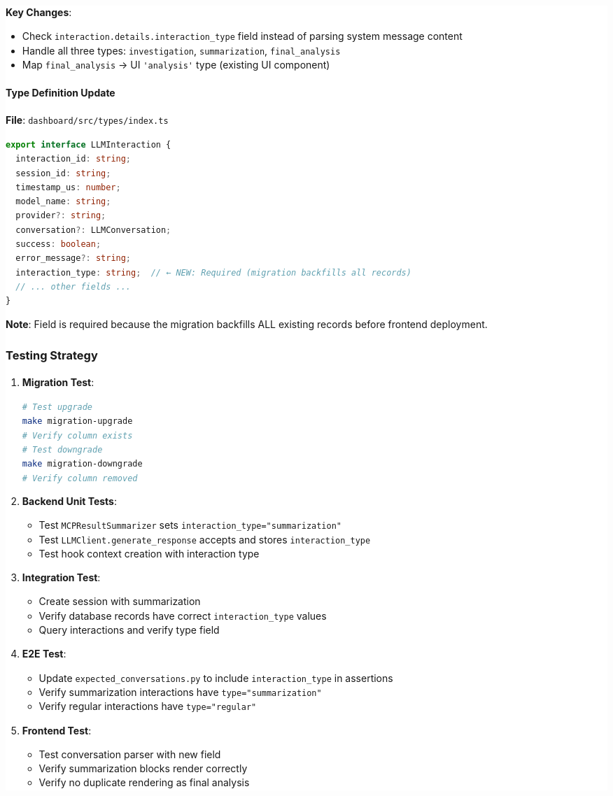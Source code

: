 **Key Changes**: 
- Check `interaction.details.interaction_type` field instead of parsing system message content
- Handle all three types: `investigation`, `summarization`, `final_analysis`
- Map `final_analysis` → UI `'analysis'` type (existing UI component)

#### Type Definition Update

**File**: `dashboard/src/types/index.ts`

```typescript
export interface LLMInteraction {
  interaction_id: string;
  session_id: string;
  timestamp_us: number;
  model_name: string;
  provider?: string;
  conversation?: LLMConversation;
  success: boolean;
  error_message?: string;
  interaction_type: string;  // ← NEW: Required (migration backfills all records)
  // ... other fields ...
}
```

**Note**: Field is required because the migration backfills ALL existing records before frontend deployment.

### Testing Strategy

1. **Migration Test**: 
   ```bash
   # Test upgrade
   make migration-upgrade
   # Verify column exists
   # Test downgrade
   make migration-downgrade
   # Verify column removed
   ```

2. **Backend Unit Tests**:
   - Test `MCPResultSummarizer` sets `interaction_type="summarization"`
   - Test `LLMClient.generate_response` accepts and stores `interaction_type`
   - Test hook context creation with interaction type

3. **Integration Test**:
   - Create session with summarization
   - Verify database records have correct `interaction_type` values
   - Query interactions and verify type field

4. **E2E Test**:
   - Update `expected_conversations.py` to include `interaction_type` in assertions
   - Verify summarization interactions have `type="summarization"`
   - Verify regular interactions have `type="regular"`

5. **Frontend Test**:
   - Test conversation parser with new field
   - Verify summarization blocks render correctly
   - Verify no duplicate rendering as final analysis
